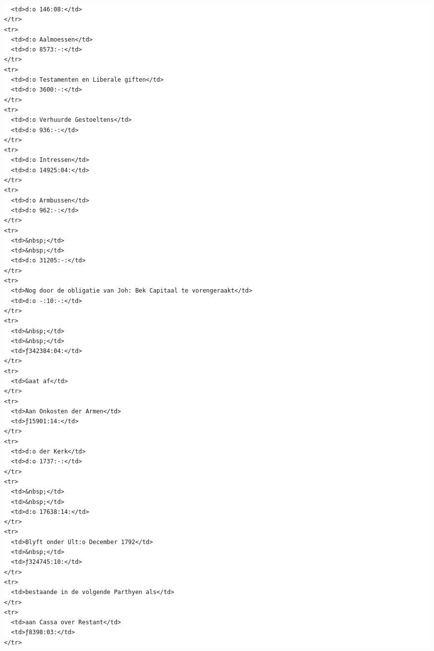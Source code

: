       <td>d:o 146:08:</td>
    </tr>
    <tr>
      <td>d:o Aalmoessen</td>
      <td>d:o 8573:-:</td>
    </tr>
    <tr>
      <td>d:o Testamenten en Liberale giften</td>
      <td>d:o 3600:-:</td>
    </tr>
    <tr>
      <td>d:o Verhuurde Gestoeltens</td>
      <td>d:o 936:-:</td>
    </tr>
    <tr>
      <td>d:o Intressen</td>
      <td>d:o 14925:04:</td>
    </tr>
    <tr>
      <td>d:o Armbussen</td>
      <td>d:o 962:-:</td>
    </tr>
    <tr>
      <td>&nbsp;</td>
      <td>&nbsp;</td>
      <td>d:o 31205:-:</td>
    </tr>
    <tr>
      <td>Nog door de obligatie van Joh: Bek Capitaal te vorengeraakt</td>
      <td>d:o -:10:-:</td>
    </tr>
    <tr>
      <td>&nbsp;</td>
      <td>&nbsp;</td>
      <td>ƒ342384:04:</td>
    </tr>
    <tr>
      <td>Gaat af</td>
    </tr>
    <tr>
      <td>Aan Onkosten der Armen</td>
      <td>ƒ15901:14:</td>
    </tr>
    <tr>
      <td>d:o der Kerk</td>
      <td>d:o 1737:-:</td>
    </tr>
    <tr>
      <td>&nbsp;</td>
      <td>&nbsp;</td>
      <td>d:o 17638:14:</td>
    </tr>
    <tr>
      <td>Blyft onder Ult:o December 1792</td>
      <td>&nbsp;</td>
      <td>ƒ324745:10:</td>
    </tr>
    <tr>
      <td>bestaande in de volgende Parthyen als</td>
    </tr>
    <tr>
      <td>aan Cassa over Restant</td>
      <td>ƒ8398:03:</td>
    </tr>